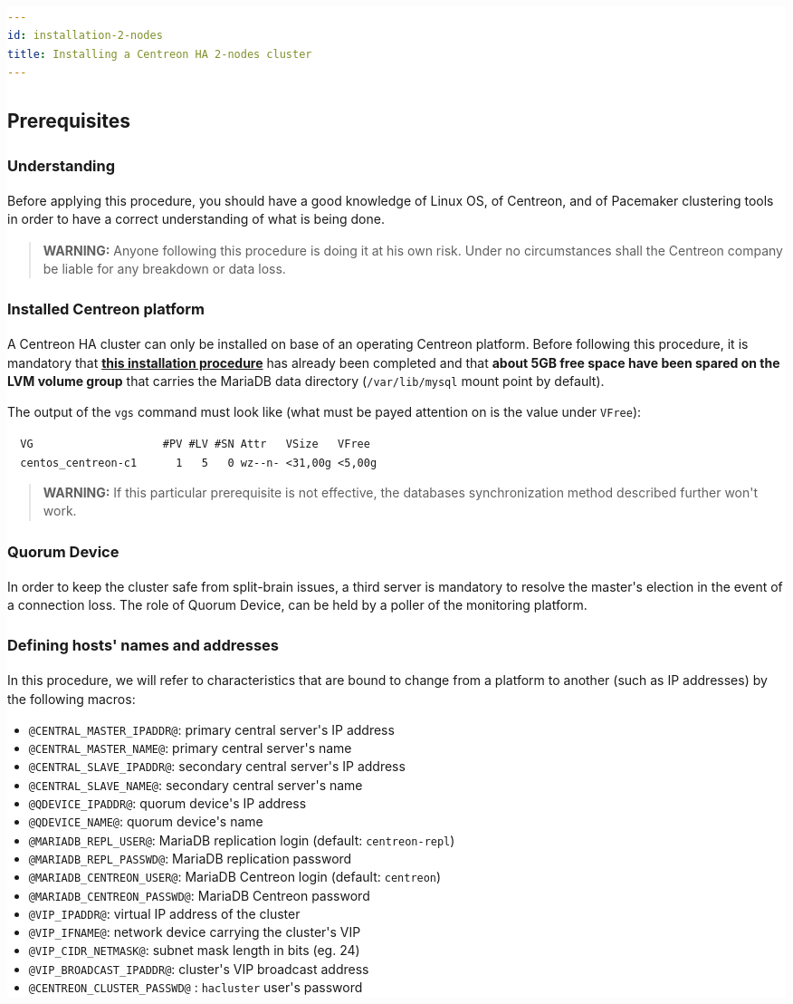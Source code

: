 ```yaml
---
id: installation-2-nodes
title: Installing a Centreon HA 2-nodes cluster
---
```


## Prerequisites

### Understanding

Before applying this procedure, you should have a good knowledge of Linux OS, of Centreon, and of Pacemaker clustering tools in order to have a correct understanding of what is being done.

> **WARNING:** Anyone following this procedure is doing it at his own risk. Under no circumstances shall the Centreon company be liable for any breakdown or data loss.

### Installed Centreon platform

A Centreon HA cluster can only be installed on base of an operating Centreon platform. Before following this procedure, it is mandatory that **[this installation procedure](../../installation/introduction.html)** has already been completed and that **about 5GB free space have been spared on the LVM volume group** that carries the MariaDB data directory (`/var/lib/mysql` mount point by default).

The output of the `vgs` command must look like (what must be payed attention on is the value under `VFree`):

```text
  VG                    #PV #LV #SN Attr   VSize   VFree 
  centos_centreon-c1      1   5   0 wz--n- <31,00g <5,00g
```

> **WARNING:** If this particular prerequisite is not effective, the databases synchronization method described further won't work.

### Quorum Device

In order to keep the cluster safe from split-brain issues, a third server is mandatory to resolve the master's election in the event of a connection loss. The role of Quorum Device, can be held by a poller of the monitoring platform.

### Defining hosts' names and addresses

In this procedure, we will refer to characteristics that are bound to change from a platform to another (such as IP addresses) by the following macros:

* `@CENTRAL_MASTER_IPADDR@`: primary central server's IP address
* `@CENTRAL_MASTER_NAME@`: primary central server's name
* `@CENTRAL_SLAVE_IPADDR@`: secondary central server's IP address
* `@CENTRAL_SLAVE_NAME@`: secondary central server's name
* `@QDEVICE_IPADDR@`: quorum device's IP address
* `@QDEVICE_NAME@`: quorum device's name
* `@MARIADB_REPL_USER@`:  MariaDB replication login (default: `centreon-repl`)
* `@MARIADB_REPL_PASSWD@`: MariaDB replication password
* `@MARIADB_CENTREON_USER@`: MariaDB Centreon login (default: `centreon`)
* `@MARIADB_CENTREON_PASSWD@`: MariaDB Centreon password
* `@VIP_IPADDR@`: virtual IP address of the cluster
* `@VIP_IFNAME@`: network device carrying the cluster's VIP
* `@VIP_CIDR_NETMASK@`: subnet mask length in bits (eg. 24)
* `@VIP_BROADCAST_IPADDR@`: cluster's VIP broadcast address
* `@CENTREON_CLUSTER_PASSWD@` : `hacluster` user's password
